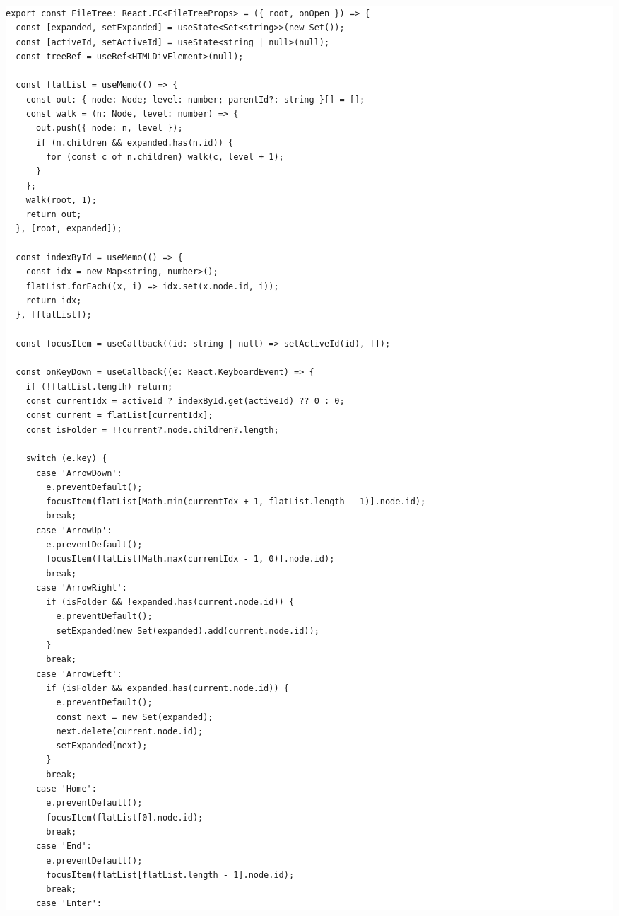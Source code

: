 ```tsx
export const FileTree: React.FC<FileTreeProps> = ({ root, onOpen }) => {
  const [expanded, setExpanded] = useState<Set<string>>(new Set());
  const [activeId, setActiveId] = useState<string | null>(null);
  const treeRef = useRef<HTMLDivElement>(null);

  const flatList = useMemo(() => {
    const out: { node: Node; level: number; parentId?: string }[] = [];
    const walk = (n: Node, level: number) => {
      out.push({ node: n, level });
      if (n.children && expanded.has(n.id)) {
        for (const c of n.children) walk(c, level + 1);
      }
    };
    walk(root, 1);
    return out;
  }, [root, expanded]);

  const indexById = useMemo(() => {
    const idx = new Map<string, number>();
    flatList.forEach((x, i) => idx.set(x.node.id, i));
    return idx;
  }, [flatList]);

  const focusItem = useCallback((id: string | null) => setActiveId(id), []);

  const onKeyDown = useCallback((e: React.KeyboardEvent) => {
    if (!flatList.length) return;
    const currentIdx = activeId ? indexById.get(activeId) ?? 0 : 0;
    const current = flatList[currentIdx];
    const isFolder = !!current?.node.children?.length;

    switch (e.key) {
      case 'ArrowDown':
        e.preventDefault();
        focusItem(flatList[Math.min(currentIdx + 1, flatList.length - 1)].node.id);
        break;
      case 'ArrowUp':
        e.preventDefault();
        focusItem(flatList[Math.max(currentIdx - 1, 0)].node.id);
        break;
      case 'ArrowRight':
        if (isFolder && !expanded.has(current.node.id)) {
          e.preventDefault();
          setExpanded(new Set(expanded).add(current.node.id));
        }
        break;
      case 'ArrowLeft':
        if (isFolder && expanded.has(current.node.id)) {
          e.preventDefault();
          const next = new Set(expanded);
          next.delete(current.node.id);
          setExpanded(next);
        }
        break;
      case 'Home':
        e.preventDefault();
        focusItem(flatList[0].node.id);
        break;
      case 'End':
        e.preventDefault();
        focusItem(flatList[flatList.length - 1].node.id);
        break;
      case 'Enter':
```